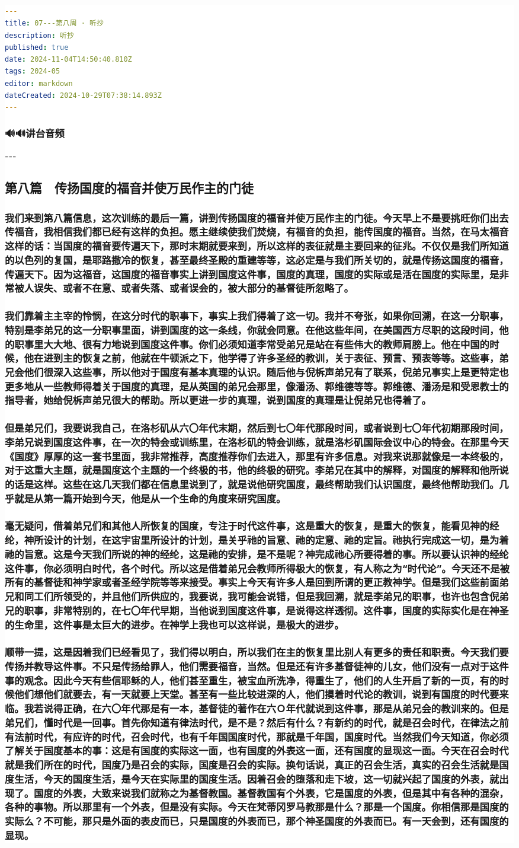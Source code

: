 ```yaml
---
title: 07---第八周 · 听抄
description: 听抄
published: true
date: 2024-11-04T14:50:40.810Z
tags: 2024-05
editor: markdown
dateCreated: 2024-10-29T07:38:14.893Z
---
```


### 🔊🔊讲台音频
<audio id="audio" controls="" preload="none">
      <source id="mp3" src="/2024-05/msg/2024-05msg08-c.mp3">
</audio>
---

## 第八篇　传扬国度的福音并使万民作主的门徒

### 我们来到第八篇信息，这次训练的最后一篇，讲到传扬国度的福音并使万民作主的门徒。今天早上不是要挑旺你们出去传福音，我相信我们都已经有这样的负担。愿主继续使我们焚烧，有福音的负担，能传国度的福音。当然，在马太福音这样的话：当国度的福音要传遍天下，那时末期就要来到，所以这样的表征就是主要回来的征兆。不仅仅是我们所知道的以色列的复国，是耶路撒冷的恢复，甚至最终圣殿的重建等等，这必定是与我们所关切的，就是传扬这国度的福音，传遍天下。因为这福音，这国度的福音事实上讲到国度这件事，国度的真理，国度的实际或是活在国度的实际里，是非常被人误失、或者不在意、或者失落、或者误会的，被大部分的基督徒所忽略了。

### 我们靠着主主宰的怜悯，在这分时代的职事下，事实上我们得着了这一切。我并不夸张，如果你回溯，在这一分职事，特别是李弟兄的这一分职事里面，讲到国度的这一条线，你就会同意。在他这些年间，在美国西方尽职的这段时间，他的职事里大大地、很有力地说到国度这件事。你们必须知道李常受弟兄是站在有些伟大的教师肩膀上。他在中国的时候，他在进到主的恢复之前，他就在牛顿派之下，他学得了许多圣经的教训，关于表征、预言、预表等等。这些事，弟兄会他们很深入这些事，所以他对于国度有基本真理的认识。随后他与倪柝声弟兄有了联系，倪弟兄事实上是更特定也更多地从一些教师得着关于国度的真理，是从英国的弟兄会那里，像潘汤、郭维德等等。郭维德、潘汤是和受恩教士的指导者，她给倪柝声弟兄很大的帮助。所以更进一步的真理，说到国度的真理是让倪弟兄也得着了。

### 但是弟兄们，我要说我自己，在洛杉矶从六〇年代末期，然后到七〇年代那段时间，或者说到七〇年代初期那段时间，李弟兄说到国度这件事，在一次的特会或训练里，在洛杉矶的特会训练，就是洛杉矶国际会议中心的特会。在那里今天《国度》厚厚的这一套书里面，我非常推荐，高度推荐你们去进入，那里有许多信息。对我来说那就像是一本终极的，对于这重大主题，就是国度这个主题的一个终极的书，他的终极的研究。李弟兄在其中的解释，对国度的解释和他所说的话是这样。这些在这几天我们都在信息里说到了，就是说他研究国度，最终帮助我们认识国度，最终他帮助我们。几乎就是从第一篇开始到今天，他是从一个生命的角度来研究国度。

### 毫无疑问，借着弟兄们和其他人所恢复的国度，专注于时代这件事，这是重大的恢复，是重大的恢复，能看见神的经纶，神所设计的计划，在这宇宙里所设计的计划，是关乎祂的旨意、祂的定意、祂的定旨。祂执行完成这一切，是为着祂的旨意。这是今天我们所说的神的经纶，这是祂的安排，是不是呢？神完成祂心所要得着的事。所以要认识神的经纶这件事，你必须明白时代，各个时代。所以这是借着弟兄会教师所得极大的恢复，有人称之为“时代论”。今天还不是被所有的基督徒和神学家或者圣经学院等等来接受。事实上今天有许多人是回到所谓的更正教神学。但是我们这些前面弟兄和同工们所领受的，并且他们所供应的，我要说，我可能会说错，但是我回溯，就是李弟兄的职事，也许也包含倪弟兄的职事，非常特别的，在七〇年代早期，当他说到国度这件事，是说得这样透彻。这件事，国度的实际实化是在神圣的生命里，这件事是太巨大的进步。在神学上我也可以这样说，是极大的进步。

### 顺带一提，这是因着我们已经看见了，我们得以明白，所以我们在主的恢复里比别人有更多的责任和职责。今天我们要传扬并教导这件事。不只是传扬给罪人，他们需要福音，当然。但是还有许多基督徒神的儿女，他们没有一点对于这件事的观念。因此今天有些信耶稣的人，他们甚至重生，被宝血所洗净，得重生了，他们的人生开启了新的一页，有的时候他们想他们就要去，有一天就要上天堂。甚至有一些比较进深的人，他们摸着时代论的教训，说到有国度的时代要来临。我若说得正确，在六〇年代那是有一本，基督徒的著作在六Ｏ年代就说到这件事，那是从弟兄会的教训来的。但是弟兄们，懂时代是一回事。首先你知道有律法时代，是不是？然后有什么？有新约的时代，就是召会时代，在律法之前有法前时代，有应许的时代，召会时代，也有千年国国度时代，那就是千年国，国度时代。当然我们今天知道，你必须了解关于国度基本的事：这是有国度的实际这一面，也有国度的外表这一面，还有国度的显现这一面。今天在召会时代就是我们所在的时代，国度乃是召会的实际，国度是召会的实际。换句话说，真正的召会生活，真实的召会生活就是国度生活，今天的国度生活，是今天在实际里的国度生活。因着召会的堕落和走下坡，这一切就兴起了国度的外表，就出现了。国度的外表，大致来说我们就称之为基督教国。基督教国有个外表，它是国度的外表，但是其中有各种的混杂，各种的事物。所以那里有一个外表，但是没有实际。今天在梵蒂冈罗马教那是什么？那是一个国度。你相信那是国度的实际么？不可能，那只是外面的表皮而已，只是国度的外表而已，那个神圣国度的外表而已。有一天会到，还有国度的显现。
